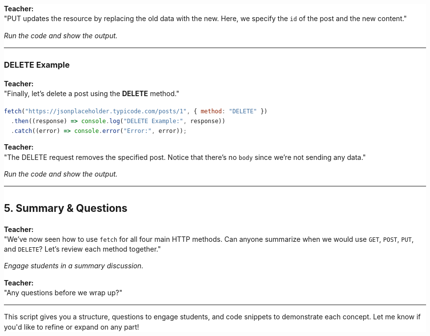 **Teacher:**  
"PUT updates the resource by replacing the old data with the new. Here, we specify the `id` of the post and the new content."

_Run the code and show the output._

---

### **DELETE Example**

**Teacher:**  
"Finally, let’s delete a post using the **DELETE** method."

```javascript
fetch("https://jsonplaceholder.typicode.com/posts/1", { method: "DELETE" })
  .then((response) => console.log("DELETE Example:", response))
  .catch((error) => console.error("Error:", error));
```

**Teacher:**  
"The DELETE request removes the specified post. Notice that there’s no `body` since we’re not sending any data."

_Run the code and show the output._

---

## **5. Summary & Questions**

**Teacher:**  
"We’ve now seen how to use `fetch` for all four main HTTP methods. Can anyone summarize when we would use `GET`, `POST`, `PUT`, and `DELETE`? Let’s review each method together."

_Engage students in a summary discussion._

**Teacher:**  
"Any questions before we wrap up?"

---

This script gives you a structure, questions to engage students, and code snippets to demonstrate each concept. Let me know if you'd like to refine or expand on any part!
